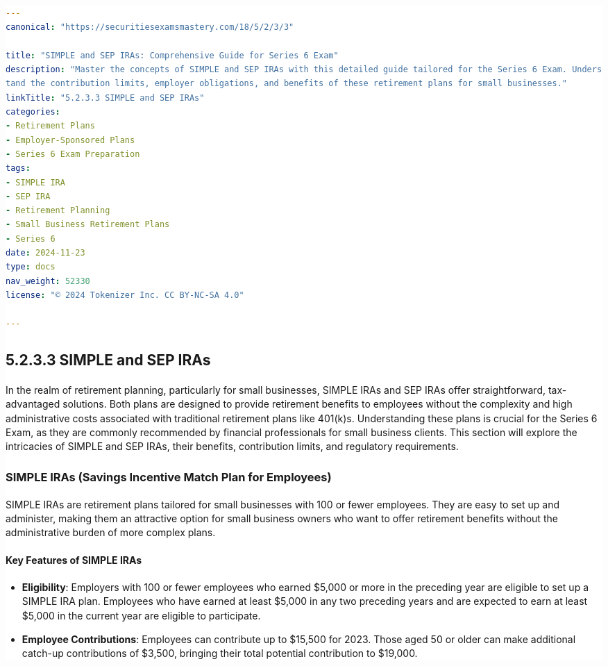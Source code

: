 ```yaml
---
canonical: "https://securitiesexamsmastery.com/18/5/2/3/3"

title: "SIMPLE and SEP IRAs: Comprehensive Guide for Series 6 Exam"
description: "Master the concepts of SIMPLE and SEP IRAs with this detailed guide tailored for the Series 6 Exam. Understand the contribution limits, employer obligations, and benefits of these retirement plans for small businesses."
linkTitle: "5.2.3.3 SIMPLE and SEP IRAs"
categories:
- Retirement Plans
- Employer-Sponsored Plans
- Series 6 Exam Preparation
tags:
- SIMPLE IRA
- SEP IRA
- Retirement Planning
- Small Business Retirement Plans
- Series 6
date: 2024-11-23
type: docs
nav_weight: 52330
license: "© 2024 Tokenizer Inc. CC BY-NC-SA 4.0"

---
```


## 5.2.3.3 SIMPLE and SEP IRAs

In the realm of retirement planning, particularly for small businesses, SIMPLE IRAs and SEP IRAs offer straightforward, tax-advantaged solutions. Both plans are designed to provide retirement benefits to employees without the complexity and high administrative costs associated with traditional retirement plans like 401(k)s. Understanding these plans is crucial for the Series 6 Exam, as they are commonly recommended by financial professionals for small business clients. This section will explore the intricacies of SIMPLE and SEP IRAs, their benefits, contribution limits, and regulatory requirements.

### SIMPLE IRAs (Savings Incentive Match Plan for Employees)

SIMPLE IRAs are retirement plans tailored for small businesses with 100 or fewer employees. They are easy to set up and administer, making them an attractive option for small business owners who want to offer retirement benefits without the administrative burden of more complex plans.

#### Key Features of SIMPLE IRAs

- **Eligibility**: Employers with 100 or fewer employees who earned $5,000 or more in the preceding year are eligible to set up a SIMPLE IRA plan. Employees who have earned at least $5,000 in any two preceding years and are expected to earn at least $5,000 in the current year are eligible to participate.
  
- **Employee Contributions**: Employees can contribute up to $15,500 for 2023. Those aged 50 or older can make additional catch-up contributions of $3,500, bringing their total potential contribution to $19,000.
